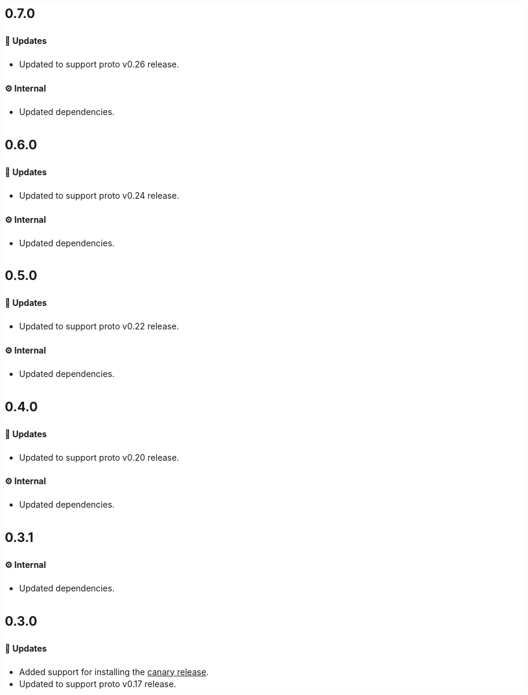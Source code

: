 ## 0.7.0

#### 🚀 Updates

- Updated to support proto v0.26 release.

#### ⚙️ Internal

- Updated dependencies.

## 0.6.0

#### 🚀 Updates

- Updated to support proto v0.24 release.

#### ⚙️ Internal

- Updated dependencies.

## 0.5.0

#### 🚀 Updates

- Updated to support proto v0.22 release.

#### ⚙️ Internal

- Updated dependencies.

## 0.4.0

#### 🚀 Updates

- Updated to support proto v0.20 release.

#### ⚙️ Internal

- Updated dependencies.

## 0.3.1

#### ⚙️ Internal

- Updated dependencies.

## 0.3.0

#### 🚀 Updates

- Added support for installing the [canary release](https://dl.deno.land/).
- Updated to support proto v0.17 release.
